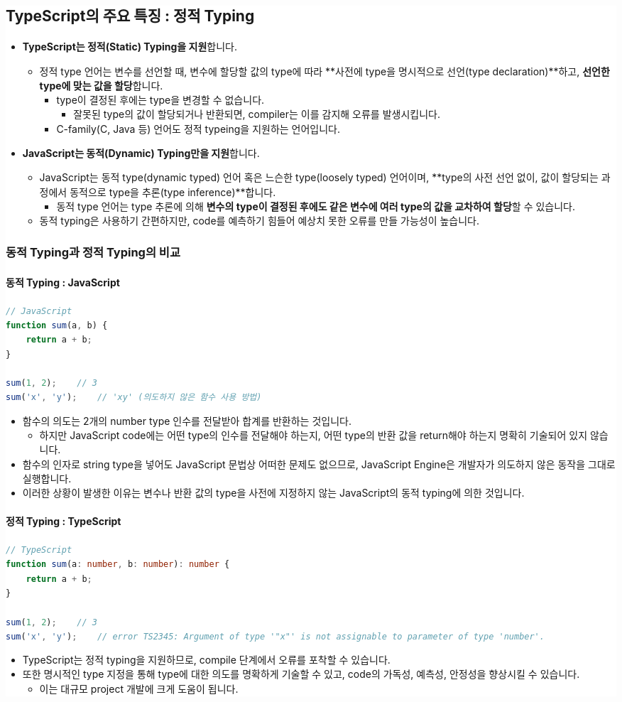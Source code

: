 


## TypeScript의 주요 특징 : 정적 Typing

- **TypeScript는 정적(Static) Typing을 지원**합니다.
    - 정적 type 언어는 변수를 선언할 때, 변수에 할당할 값의 type에 따라 **사전에 type을 명시적으로 선언(type declaration)**하고, **선언한 type에 맞는 값을 할당**합니다.
        - type이 결정된 후에는 type을 변경할 수 없습니다.
            - 잘못된 type의 값이 할당되거나 반환되면, compiler는 이를 감지해 오류를 발생시킵니다.
        - C-family(C, Java 등) 언어도 정적 typeing을 지원하는 언어입니다.

- **JavaScript는 동적(Dynamic) Typing만을 지원**합니다.
    - JavaScript는 동적 type(dynamic typed) 언어 혹은 느슨한 type(loosely typed) 언어이며, **type의 사전 선언 없이, 값이 할당되는 과정에서 동적으로 type을 추론(type inference)**합니다.
        - 동적 type 언어는 type 추론에 의해 **변수의 type이 결정된 후에도 같은 변수에 여러 type의 값을 교차하여 할당**할 수 있습니다.
    - 동적 typing은 사용하기 간편하지만, code를 예측하기 힘들어 예상치 못한 오류를 만들 가능성이 높습니다.


### 동적 Typing과 정적 Typing의 비교

#### 동적 Typing : JavaScript

```javascript
// JavaScript
function sum(a, b) {
    return a + b;
}

sum(1, 2);    // 3
sum('x', 'y');    // 'xy' (의도하지 않은 함수 사용 방법)
```

- 함수의 의도는 2개의 number type 인수를 전달받아 합계를 반환하는 것입니다.
    - 하지만 JavaScript code에는 어떤 type의 인수를 전달해야 하는지, 어떤 type의 반환 값을 return해야 하는지 명확히 기술되어 있지 않습니다.
- 함수의 인자로 string type을 넣어도 JavaScript 문법상 어떠한 문제도 없으므로, JavaScript Engine은 개발자가 의도하지 않은 동작을 그대로 실행합니다.
- 이러한 상황이 발생한 이유는 변수나 반환 값의 type을 사전에 지정하지 않는 JavaScript의 동적 typing에 의한 것입니다.

#### 정적 Typing : TypeScript

```typescript
// TypeScript
function sum(a: number, b: number): number {
    return a + b;
}

sum(1, 2);    // 3
sum('x', 'y');    // error TS2345: Argument of type '"x"' is not assignable to parameter of type 'number'.
```

- TypeScript는 정적 typing을 지원하므로, compile 단계에서 오류를 포착할 수 있습니다.
- 또한 명시적인 type 지정을 통해 type에 대한 의도를 명확하게 기술할 수 있고, code의 가독성, 예측성, 안정성을 향상시킬 수 있습니다.
    - 이는 대규모 project 개발에 크게 도움이 됩니다.
